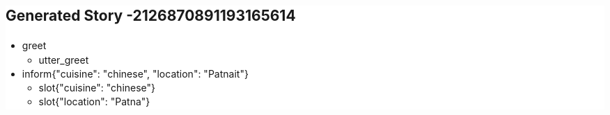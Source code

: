 
## Generated Story -2126870891193165614
* greet
    - utter_greet
* inform{"cuisine": "chinese", "location": "Patnait"}
    - slot{"cuisine": "chinese"}
    - slot{"location": "Patna"}
